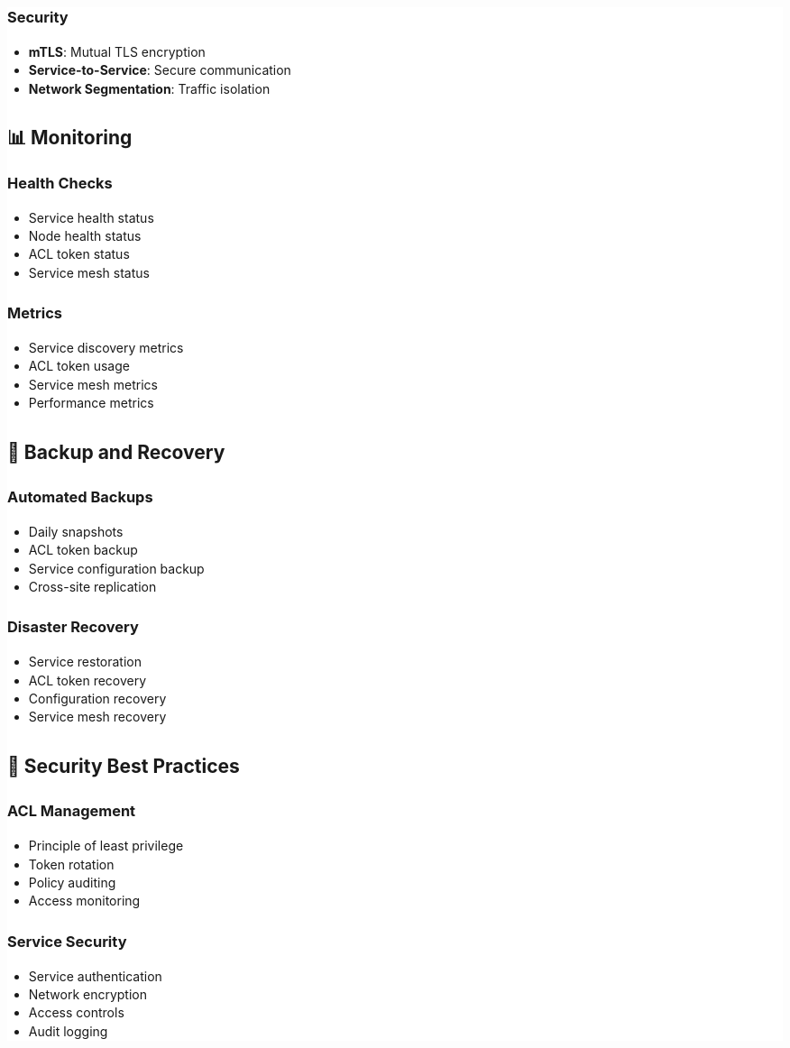 ### Security
- **mTLS**: Mutual TLS encryption
- **Service-to-Service**: Secure communication
- **Network Segmentation**: Traffic isolation

## 📊 Monitoring

### Health Checks
- Service health status
- Node health status
- ACL token status
- Service mesh status

### Metrics
- Service discovery metrics
- ACL token usage
- Service mesh metrics
- Performance metrics

## 🔄 Backup and Recovery

### Automated Backups
- Daily snapshots
- ACL token backup
- Service configuration backup
- Cross-site replication

### Disaster Recovery
- Service restoration
- ACL token recovery
- Configuration recovery
- Service mesh recovery

## 🚨 Security Best Practices

### ACL Management
- Principle of least privilege
- Token rotation
- Policy auditing
- Access monitoring

### Service Security
- Service authentication
- Network encryption
- Access controls
- Audit logging
